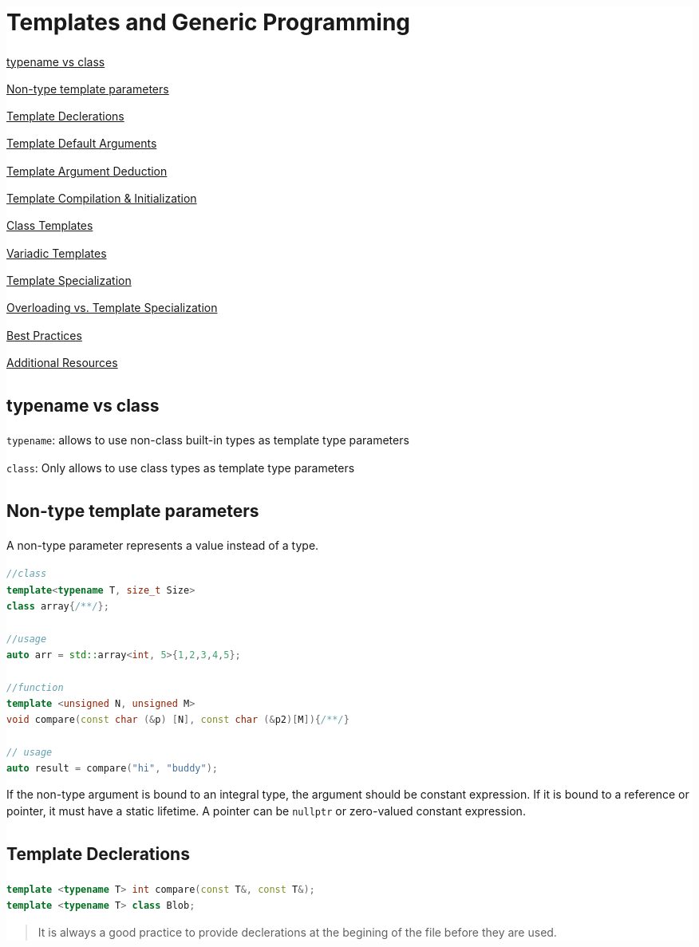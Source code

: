# Templates and Generic Programming

[typename vs class](#typename-vs-class)

[Non-type template parameters](#non-type-template-parameters)

[Template Declerations](#template-declerations)

[Template Default Arguments](#template-default-arguments)

[Template Argument Deduction](#template-argument-deduction)

[Template Compilation & Initialization](#template-compilation--initialization)

[Class Templates](#class-templates)

[Variadic Templates](#variadic-templates)

[Template Specialization](#template-specialization)

[Overloading vs. Template Specialization](#overloading-vs-template-specialization)

[Best Practices](#best-practices)

[Additional Resources](#additional-resources)

## typename vs class
`typename`: allows to use non-class built-in types as template type parameters

`class`: Only allows to use class types as template type parameters

## Non-type template parameters
A non-type parameter represents a value instead of a type.
```cpp
//class
template<typename T, size_t Size>
class array{/**/};

//usage
auto arr = std::array<int, 5>{1,2,3,4,5};

//function
template <unsigned N, unsigned M>
void compare(const char (&p) [N], const char (&p2)[M]){/**/}

// usage
auto result = compare("hi", "buddy");
```
If the non-type argument is bound to an integral type, the argument should be constant expression. If it is bound to a reference or pointer, it must have a static lifetime. A pointer can be `nullptr` or zero-valued constant expression.

## Template Declerations
```cpp
template <typename T> int compare(const T&, const T&);
template <typename T> class Blob;
```
> It is always a good practice to provide declerations at the begining of the file before they are used.
